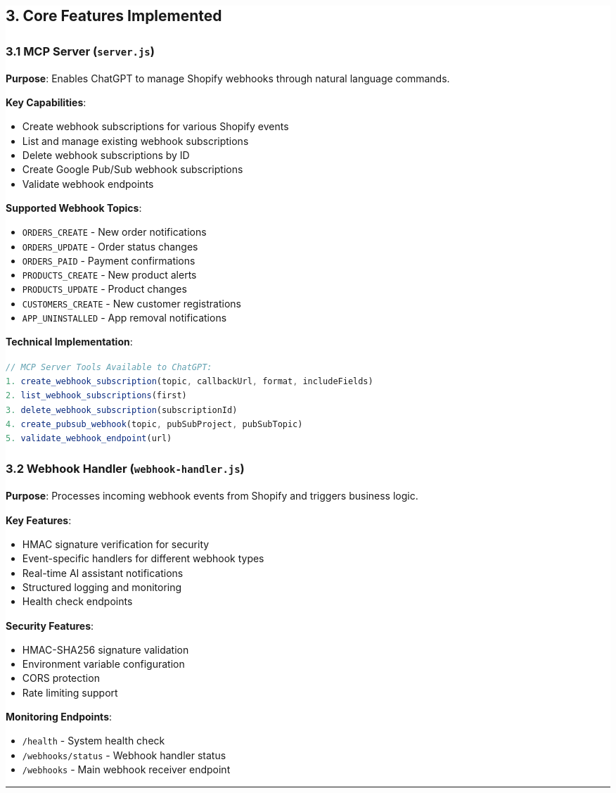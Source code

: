 ## 3. Core Features Implemented

### 3.1 MCP Server (`server.js`)

**Purpose**: Enables ChatGPT to manage Shopify webhooks through natural language commands.

**Key Capabilities**:
- Create webhook subscriptions for various Shopify events
- List and manage existing webhook subscriptions
- Delete webhook subscriptions by ID
- Create Google Pub/Sub webhook subscriptions
- Validate webhook endpoints

**Supported Webhook Topics**:
- `ORDERS_CREATE` - New order notifications
- `ORDERS_UPDATE` - Order status changes
- `ORDERS_PAID` - Payment confirmations
- `PRODUCTS_CREATE` - New product alerts
- `PRODUCTS_UPDATE` - Product changes
- `CUSTOMERS_CREATE` - New customer registrations
- `APP_UNINSTALLED` - App removal notifications

**Technical Implementation**:
```javascript
// MCP Server Tools Available to ChatGPT:
1. create_webhook_subscription(topic, callbackUrl, format, includeFields)
2. list_webhook_subscriptions(first)
3. delete_webhook_subscription(subscriptionId)
4. create_pubsub_webhook(topic, pubSubProject, pubSubTopic)
5. validate_webhook_endpoint(url)
```

### 3.2 Webhook Handler (`webhook-handler.js`)

**Purpose**: Processes incoming webhook events from Shopify and triggers business logic.

**Key Features**:
- HMAC signature verification for security
- Event-specific handlers for different webhook types
- Real-time AI assistant notifications
- Structured logging and monitoring
- Health check endpoints

**Security Features**:
- HMAC-SHA256 signature validation
- Environment variable configuration
- CORS protection
- Rate limiting support

**Monitoring Endpoints**:
- `/health` - System health check
- `/webhooks/status` - Webhook handler status
- `/webhooks` - Main webhook receiver endpoint

---